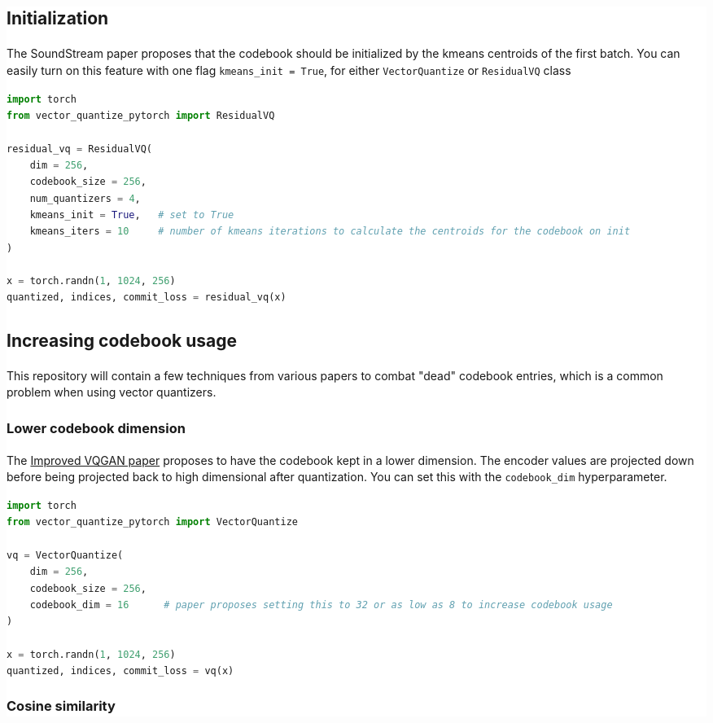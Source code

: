 ## Initialization

The SoundStream paper proposes that the codebook should be initialized by the kmeans centroids of the first batch. You can easily turn on this feature with one flag `kmeans_init = True`, for either `VectorQuantize` or `ResidualVQ` class

```python
import torch
from vector_quantize_pytorch import ResidualVQ

residual_vq = ResidualVQ(
    dim = 256,
    codebook_size = 256,
    num_quantizers = 4,
    kmeans_init = True,   # set to True
    kmeans_iters = 10     # number of kmeans iterations to calculate the centroids for the codebook on init
)

x = torch.randn(1, 1024, 256)
quantized, indices, commit_loss = residual_vq(x)
```

## Increasing codebook usage

This repository will contain a few techniques from various papers to combat "dead" codebook entries, which is a common problem when using vector quantizers.

### Lower codebook dimension

The <a href="https://openreview.net/forum?id=pfNyExj7z2">Improved VQGAN paper</a> proposes to have the codebook kept in a lower dimension. The encoder values are projected down before being projected back to high dimensional after quantization. You can set this with the `codebook_dim` hyperparameter.

```python
import torch
from vector_quantize_pytorch import VectorQuantize

vq = VectorQuantize(
    dim = 256,
    codebook_size = 256,
    codebook_dim = 16      # paper proposes setting this to 32 or as low as 8 to increase codebook usage
)

x = torch.randn(1, 1024, 256)
quantized, indices, commit_loss = vq(x)
```

### Cosine similarity
